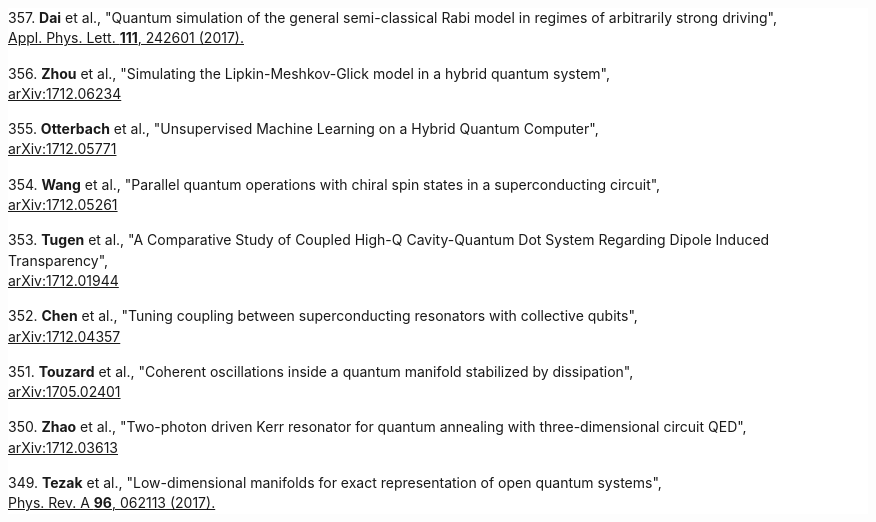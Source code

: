 <div class="row" style='margin-bottom: 15px'>
<div class="col-md-6">357. <b>Dai</b> et al., "Quantum simulation of the general semi-classical Rabi model in regimes of arbitrarily strong driving", </div>
<div class="col-md-4"><a href="https://doi.org/10.1063/1.5006745">Appl. Phys. Lett. <b>111</b>, 242601 (2017).</a></div>
</div>

<div class="row" style='margin-bottom: 15px'>
<div class="col-md-6">356. <b>Zhou</b> et al., "Simulating the Lipkin-Meshkov-Glick model in a hybrid quantum system", </div>
<div class="col-md-4"><a href="https://arxiv.org/abs/1712.06234">arXiv:1712.06234</a></div>
</div>

<div class="row" style='margin-bottom: 15px'>
<div class="col-md-6">355. <b>Otterbach</b> et al., "Unsupervised Machine Learning on a Hybrid Quantum Computer", </div>
<div class="col-md-4"><a href="https://arxiv.org/abs/1712.05771">arXiv:1712.05771</a></div>
</div>

<div class="row" style='margin-bottom: 15px'>
<div class="col-md-6">354. <b>Wang</b> et al., "Parallel quantum operations with chiral spin states in a superconducting circuit", </div>
<div class="col-md-4"><a href="https://arxiv.org/abs/1712.05261">arXiv:1712.05261</a></div>
</div>

<div class="row" style='margin-bottom: 15px'>
<div class="col-md-6">353. <b>Tugen</b> et al., "A Comparative Study of Coupled High-Q Cavity-Quantum Dot System Regarding Dipole Induced Transparency", </div>
<div class="col-md-4"><a href="https://arxiv.org/abs/1712.01944">arXiv:1712.01944</a></div>
</div>

<div class="row" style='margin-bottom: 15px'>
<div class="col-md-6">352. <b>Chen</b> et al., "Tuning coupling between superconducting resonators with collective qubits", </div>
<div class="col-md-4"><a href="https://arxiv.org/abs/1712.04357">arXiv:1712.04357</a></div>
</div>

<div class="row" style='margin-bottom: 15px'>
<div class="col-md-6">351. <b>Touzard</b> et al., "Coherent oscillations inside a quantum manifold stabilized by dissipation", </div>
<div class="col-md-4"><a href="https://arxiv.org/abs/1705.02401">arXiv:1705.02401</a></div>
</div>

<div class="row" style='margin-bottom: 15px'>
<div class="col-md-6">350. <b>Zhao</b> et al., "Two-photon driven Kerr resonator for quantum annealing with three-dimensional circuit QED", </div>
<div class="col-md-4"><a href="https://arxiv.org/abs/1712.03613">arXiv:1712.03613</a></div>
</div>

<div class="row" style='margin-bottom: 15px'>
<div class="col-md-6">349. <b>Tezak</b> et al., "Low-dimensional manifolds for exact representation of open quantum systems", </div>
<div class="col-md-4"><a href="https://doi.org/10.1103/PhysRevA.96.062113">Phys. Rev. A <b>96</b>, 062113 (2017).</a></div>
</div>
